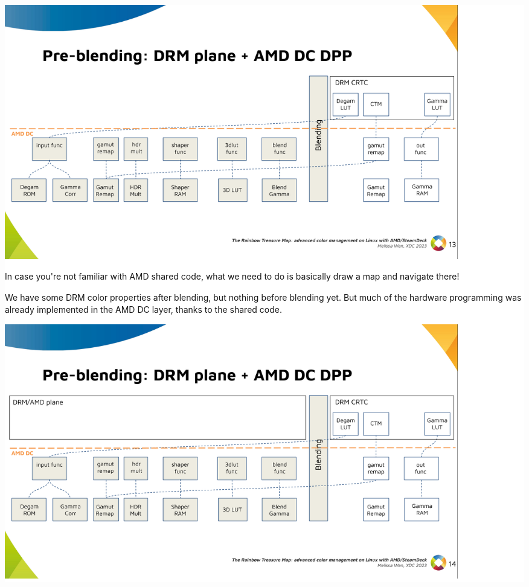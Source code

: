 <a href="https://raw.githubusercontent.com/melissawen/melissawen.github.io/master/img/xdc-2023-colors-talk/rainbow-treasure-xdc-2023-12.png"><img src="https://raw.githubusercontent.com/melissawen/melissawen.github.io/master/img/xdc-2023-colors-talk/rainbow-treasure-xdc-2023-12.png" alt="Slide 12: Diagram with color capabilities and structures in AMD DC layer without any DRM plane color interface (before blending), only the DRM CRTC color interface for post blending" style="display: inline;"  width="750"></a>

In case you're not familiar with AMD shared code, what we need to do is
basically draw a map and navigate there!

We have some DRM color properties after blending, but nothing before blending
yet. But much of the hardware programming was already implemented in the AMD DC
layer, thanks to the shared code.

<a href="https://raw.githubusercontent.com/melissawen/melissawen.github.io/master/img/xdc-2023-colors-talk/rainbow-treasure-xdc-2023-13.png"><img src="https://raw.githubusercontent.com/melissawen/melissawen.github.io/master/img/xdc-2023-colors-talk/rainbow-treasure-xdc-2023-13.png" alt="Slide 13: Previous Diagram with a rectangle to highlight the empty space in the DRM plane interface that will be filled by AMD plane properties" style="display: inline;"  width="750"></a>
